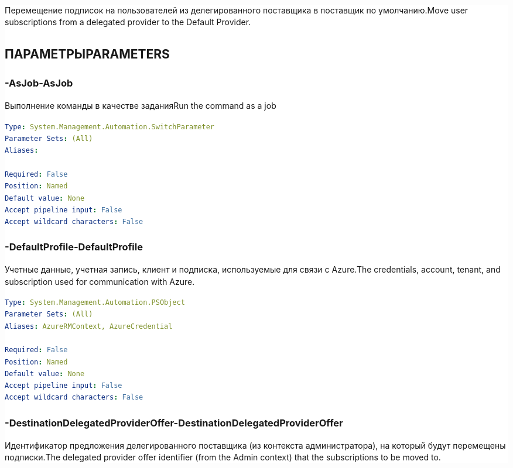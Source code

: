<span data-ttu-id="9cd40-115">Перемещение подписок на пользователей из делегированного поставщика в поставщик по умолчанию.</span><span class="sxs-lookup"><span data-stu-id="9cd40-115">Move user subscriptions from a delegated provider to the Default Provider.</span></span>

## <span data-ttu-id="9cd40-116">ПАРАМЕТРЫ</span><span class="sxs-lookup"><span data-stu-id="9cd40-116">PARAMETERS</span></span>

### <span data-ttu-id="9cd40-117">-AsJob</span><span class="sxs-lookup"><span data-stu-id="9cd40-117">-AsJob</span></span>
<span data-ttu-id="9cd40-118">Выполнение команды в качестве задания</span><span class="sxs-lookup"><span data-stu-id="9cd40-118">Run the command as a job</span></span>

```yaml
Type: System.Management.Automation.SwitchParameter
Parameter Sets: (All)
Aliases:

Required: False
Position: Named
Default value: None
Accept pipeline input: False
Accept wildcard characters: False

```

### <span data-ttu-id="9cd40-119">-DefaultProfile</span><span class="sxs-lookup"><span data-stu-id="9cd40-119">-DefaultProfile</span></span>
<span data-ttu-id="9cd40-120">Учетные данные, учетная запись, клиент и подписка, используемые для связи с Azure.</span><span class="sxs-lookup"><span data-stu-id="9cd40-120">The credentials, account, tenant, and subscription used for communication with Azure.</span></span>

```yaml
Type: System.Management.Automation.PSObject
Parameter Sets: (All)
Aliases: AzureRMContext, AzureCredential

Required: False
Position: Named
Default value: None
Accept pipeline input: False
Accept wildcard characters: False

```

### <span data-ttu-id="9cd40-121">-DestinationDelegatedProviderOffer</span><span class="sxs-lookup"><span data-stu-id="9cd40-121">-DestinationDelegatedProviderOffer</span></span>
<span data-ttu-id="9cd40-122">Идентификатор предложения делегированного поставщика (из контекста администратора), на который будут перемещены подписки.</span><span class="sxs-lookup"><span data-stu-id="9cd40-122">The delegated provider offer identifier (from the Admin context) that the subscriptions to be moved to.</span></span>
